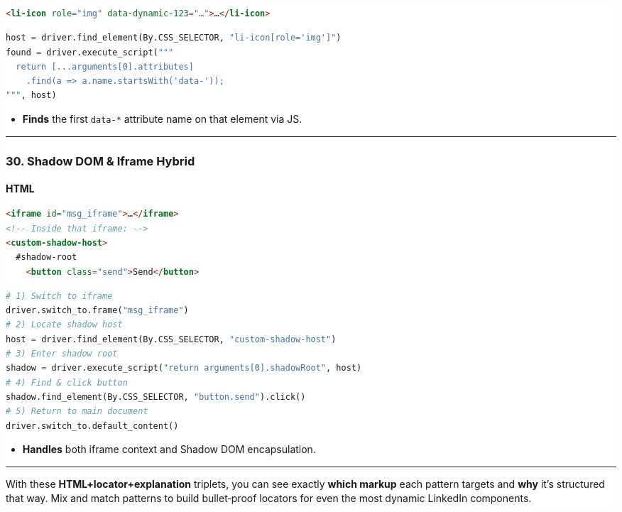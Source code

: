 ```html
<li-icon role="img" data-dynamic-123="…">…</li-icon>
```

```python
host = driver.find_element(By.CSS_SELECTOR, "li-icon[role='img']")
found = driver.execute_script("""
  return [...arguments[0].attributes]
    .find(a => a.name.startsWith('data-'));
""", host)
```

* **Finds** the first `data-*` attribute name on that element via JS.

---

### 30. Shadow DOM & Iframe Hybrid

**HTML**

```html
<iframe id="msg_iframe">…</iframe>
<!-- Inside that iframe: -->
<custom-shadow-host>
  #shadow-root
    <button class="send">Send</button>
```

```python
# 1) Switch to iframe
driver.switch_to.frame("msg_iframe")
# 2) Locate shadow host
host = driver.find_element(By.CSS_SELECTOR, "custom-shadow-host")
# 3) Enter shadow root
shadow = driver.execute_script("return arguments[0].shadowRoot", host)
# 4) Find & click button
shadow.find_element(By.CSS_SELECTOR, "button.send").click()
# 5) Return to main document
driver.switch_to.default_content()
```

* **Handles** both iframe context and Shadow DOM encapsulation.

---

With these **HTML+locator+explanation** triplets, you can see exactly **which markup** each pattern targets and **why** it’s structured that way. Mix and match patterns to build bullet‑proof locators for even the most dynamic LinkedIn components.
